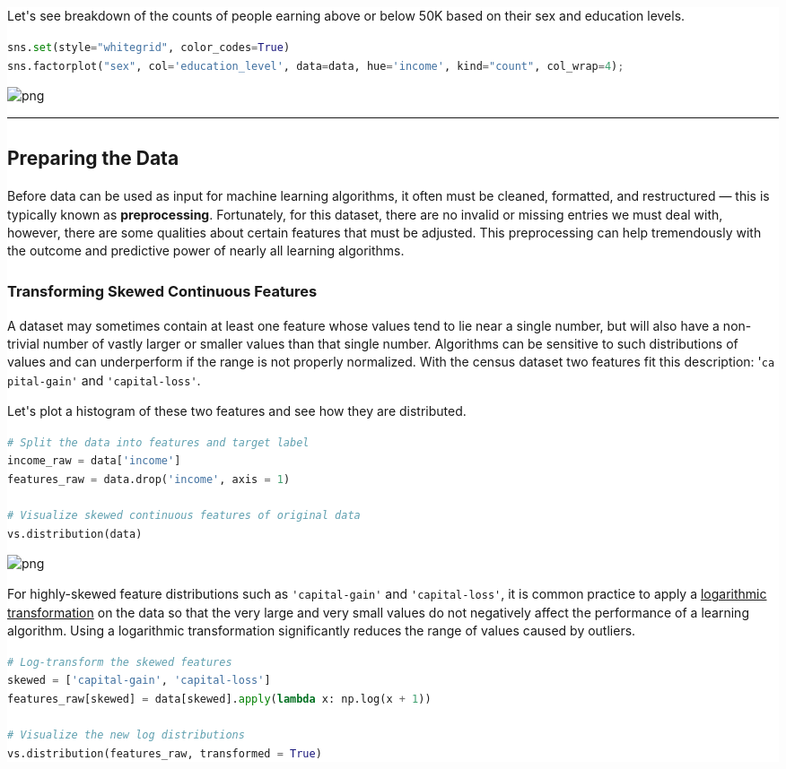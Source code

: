 Let's see breakdown of the counts of people earning above or below 50K based on their sex and education levels.


```python
sns.set(style="whitegrid", color_codes=True)
sns.factorplot("sex", col='education_level', data=data, hue='income', kind="count", col_wrap=4);
```


![png](/public/project-images/finding_donors/output_8_0.png)


----
## Preparing the Data
Before data can be used as input for machine learning algorithms, it often must be cleaned, formatted, and restructured — this is typically known as **preprocessing**. Fortunately, for this dataset, there are no invalid or missing entries we must deal with, however, there are some qualities about certain features that must be adjusted. This preprocessing can help tremendously with the outcome and predictive power of nearly all learning algorithms.

### Transforming Skewed Continuous Features
A dataset may sometimes contain at least one feature whose values tend to lie near a single number, but will also have a non-trivial number of vastly larger or smaller values than that single number.  Algorithms can be sensitive to such distributions of values and can underperform if the range is not properly normalized. With the census dataset two features fit this description: '`capital-gain'` and `'capital-loss'`. 

Let's plot a histogram of these two features and see how they are distributed.


```python
# Split the data into features and target label
income_raw = data['income']
features_raw = data.drop('income', axis = 1)

# Visualize skewed continuous features of original data
vs.distribution(data)
```


![png](/public/project-images/finding_donors/output_11_0.png)


For highly-skewed feature distributions such as `'capital-gain'` and `'capital-loss'`, it is common practice to apply a <a href="https://en.wikipedia.org/wiki/Data_transformation_(statistics)">logarithmic transformation</a> on the data so that the very large and very small values do not negatively affect the performance of a learning algorithm. Using a logarithmic transformation significantly reduces the range of values caused by outliers. 


```python
# Log-transform the skewed features
skewed = ['capital-gain', 'capital-loss']
features_raw[skewed] = data[skewed].apply(lambda x: np.log(x + 1))

# Visualize the new log distributions
vs.distribution(features_raw, transformed = True)
```
